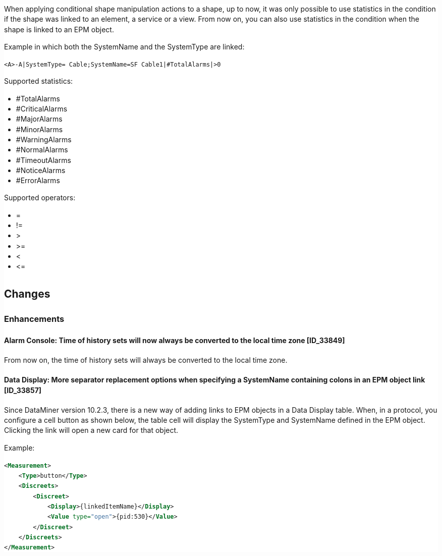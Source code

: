 

When applying conditional shape manipulation actions to a shape, up to now, it was only possible to use statistics in the condition if the shape was linked to an element, a service or a view. From now on, you can also use statistics in the condition when the shape is linked to an EPM object.

Example in which both the SystemName and the SystemType are linked:

```txt
<A>-A|SystemType= Cable;SystemName=SF Cable1|#TotalAlarms|>0
```

Supported statistics:

- #TotalAlarms
- #CriticalAlarms
- #MajorAlarms
- #MinorAlarms
- #WarningAlarms
- #NormalAlarms
- #TimeoutAlarms
- #NoticeAlarms
- #ErrorAlarms

Supported operators:

- =
- !=
- \>
- \>=
- \<
- \<=

## Changes

### Enhancements

#### Alarm Console: Time of history sets will now always be converted to the local time zone [ID_33849]



From now on, the time of history sets will always be converted to the local time zone.

#### Data Display: More separator replacement options when specifying a SystemName containing colons in an EPM object link [ID_33857]



Since DataMiner version 10.2.3, there is a new way of adding links to EPM objects in a Data Display table. When, in a protocol, you configure a cell button as shown below, the table cell will display the SystemType and SystemName defined in the EPM object. Clicking the link will open a new card for that object.

Example:

```xml
<Measurement>
    <Type>button</Type>
    <Discreets>
        <Discreet>
            <Display>{linkedItemName}</Display>
            <Value type="open">{pid:530}</Value>
        </Discreet>
    </Discreets>
</Measurement>
```
